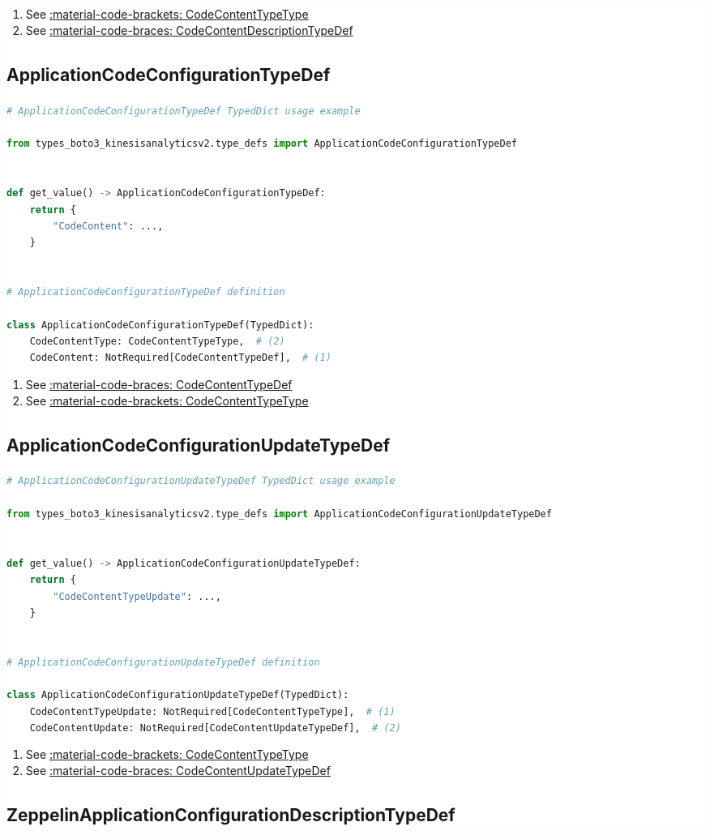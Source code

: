 1. See [:material-code-brackets: CodeContentTypeType](./literals.md#codecontenttypetype)
2. See [:material-code-braces: CodeContentDescriptionTypeDef](./type_defs.md#codecontentdescriptiontypedef)

## ApplicationCodeConfigurationTypeDef

```python
# ApplicationCodeConfigurationTypeDef TypedDict usage example

from types_boto3_kinesisanalyticsv2.type_defs import ApplicationCodeConfigurationTypeDef


def get_value() -> ApplicationCodeConfigurationTypeDef:
    return {
        "CodeContent": ...,
    }


# ApplicationCodeConfigurationTypeDef definition

class ApplicationCodeConfigurationTypeDef(TypedDict):
    CodeContentType: CodeContentTypeType,  # (2)
    CodeContent: NotRequired[CodeContentTypeDef],  # (1)
```

1. See [:material-code-braces: CodeContentTypeDef](./type_defs.md#codecontenttypedef)
2. See [:material-code-brackets: CodeContentTypeType](./literals.md#codecontenttypetype)

## ApplicationCodeConfigurationUpdateTypeDef

```python
# ApplicationCodeConfigurationUpdateTypeDef TypedDict usage example

from types_boto3_kinesisanalyticsv2.type_defs import ApplicationCodeConfigurationUpdateTypeDef


def get_value() -> ApplicationCodeConfigurationUpdateTypeDef:
    return {
        "CodeContentTypeUpdate": ...,
    }


# ApplicationCodeConfigurationUpdateTypeDef definition

class ApplicationCodeConfigurationUpdateTypeDef(TypedDict):
    CodeContentTypeUpdate: NotRequired[CodeContentTypeType],  # (1)
    CodeContentUpdate: NotRequired[CodeContentUpdateTypeDef],  # (2)
```

1. See [:material-code-brackets: CodeContentTypeType](./literals.md#codecontenttypetype)
2. See [:material-code-braces: CodeContentUpdateTypeDef](./type_defs.md#codecontentupdatetypedef)

## ZeppelinApplicationConfigurationDescriptionTypeDef
